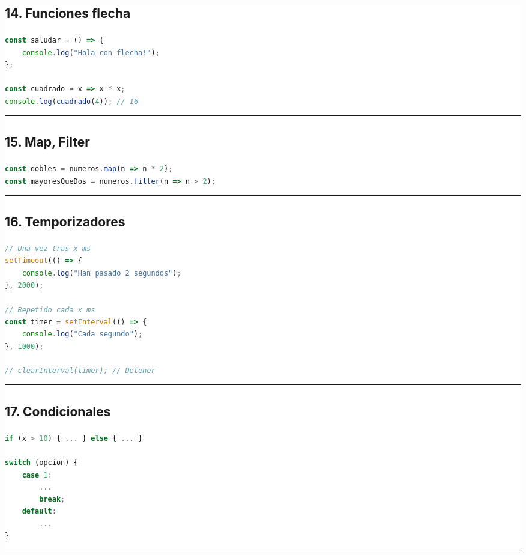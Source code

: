 
## 14. Funciones flecha

```js
const saludar = () => {
    console.log("Hola con flecha!");
};

const cuadrado = x => x * x;
console.log(cuadrado(4)); // 16
```

---

## 15. Map, Filter

```js
const dobles = numeros.map(n => n * 2);
const mayoresQueDos = numeros.filter(n => n > 2);
```

---

## 16. Temporizadores

```js
// Una vez tras x ms
setTimeout(() => {
    console.log("Han pasado 2 segundos");
}, 2000);

// Repetido cada x ms
const timer = setInterval(() => {
    console.log("Cada segundo");
}, 1000);

// clearInterval(timer); // Detener
```

---

## 17. Condicionales

```js
if (x > 10) { ... } else { ... }

switch (opcion) {
    case 1:
        ...
        break;
    default:
        ...
}
```

---